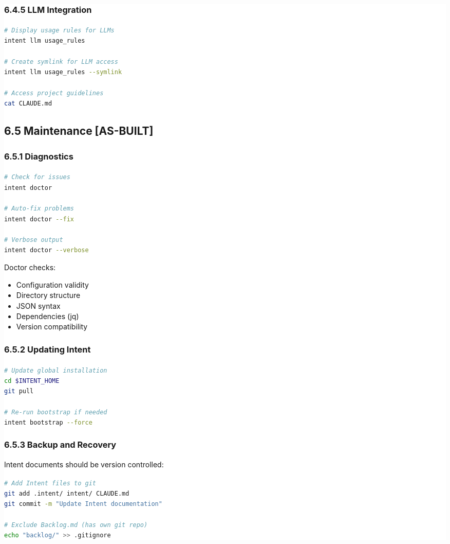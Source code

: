 ### 6.4.5 LLM Integration

```bash
# Display usage rules for LLMs
intent llm usage_rules

# Create symlink for LLM access
intent llm usage_rules --symlink

# Access project guidelines
cat CLAUDE.md
```

## 6.5 Maintenance [AS-BUILT]

### 6.5.1 Diagnostics

```bash
# Check for issues
intent doctor

# Auto-fix problems
intent doctor --fix

# Verbose output
intent doctor --verbose
```

Doctor checks:
- Configuration validity
- Directory structure
- JSON syntax
- Dependencies (jq)
- Version compatibility

### 6.5.2 Updating Intent

```bash
# Update global installation
cd $INTENT_HOME
git pull

# Re-run bootstrap if needed
intent bootstrap --force
```

### 6.5.3 Backup and Recovery

Intent documents should be version controlled:

```bash
# Add Intent files to git
git add .intent/ intent/ CLAUDE.md
git commit -m "Update Intent documentation"

# Exclude Backlog.md (has own git repo)
echo "backlog/" >> .gitignore
```
